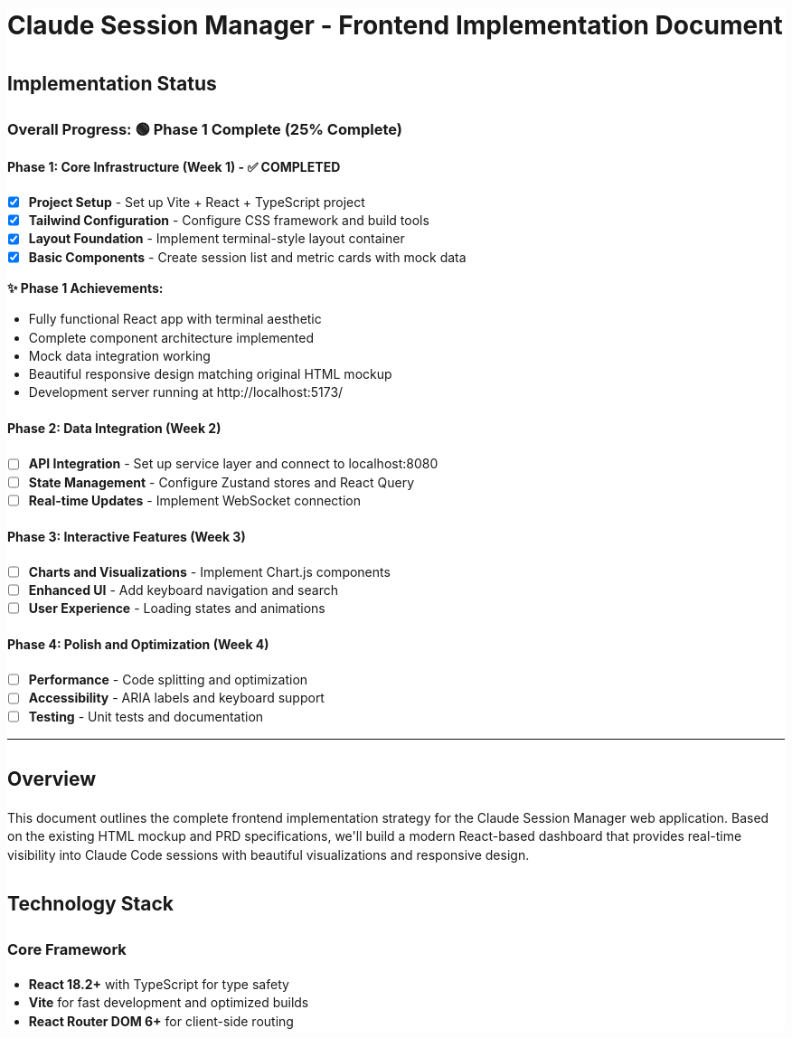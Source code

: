 # Claude Session Manager - Frontend Implementation Document

## Implementation Status

### Overall Progress: 🟢 **Phase 1 Complete** (25% Complete)

#### Phase 1: Core Infrastructure (Week 1) - ✅ **COMPLETED**
- [x] **Project Setup** - Set up Vite + React + TypeScript project
- [x] **Tailwind Configuration** - Configure CSS framework and build tools
- [x] **Layout Foundation** - Implement terminal-style layout container
- [x] **Basic Components** - Create session list and metric cards with mock data

**✨ Phase 1 Achievements:**
- Fully functional React app with terminal aesthetic
- Complete component architecture implemented
- Mock data integration working
- Beautiful responsive design matching original HTML mockup
- Development server running at http://localhost:5173/

#### Phase 2: Data Integration (Week 2)
- [ ] **API Integration** - Set up service layer and connect to localhost:8080
- [ ] **State Management** - Configure Zustand stores and React Query
- [ ] **Real-time Updates** - Implement WebSocket connection

#### Phase 3: Interactive Features (Week 3)
- [ ] **Charts and Visualizations** - Implement Chart.js components
- [ ] **Enhanced UI** - Add keyboard navigation and search
- [ ] **User Experience** - Loading states and animations

#### Phase 4: Polish and Optimization (Week 4)
- [ ] **Performance** - Code splitting and optimization
- [ ] **Accessibility** - ARIA labels and keyboard support
- [ ] **Testing** - Unit tests and documentation

---

## Overview

This document outlines the complete frontend implementation strategy for the Claude Session Manager web application. Based on the existing HTML mockup and PRD specifications, we'll build a modern React-based dashboard that provides real-time visibility into Claude Code sessions with beautiful visualizations and responsive design.

## Technology Stack

### Core Framework
- **React 18.2+** with TypeScript for type safety
- **Vite** for fast development and optimized builds
- **React Router DOM 6+** for client-side routing

